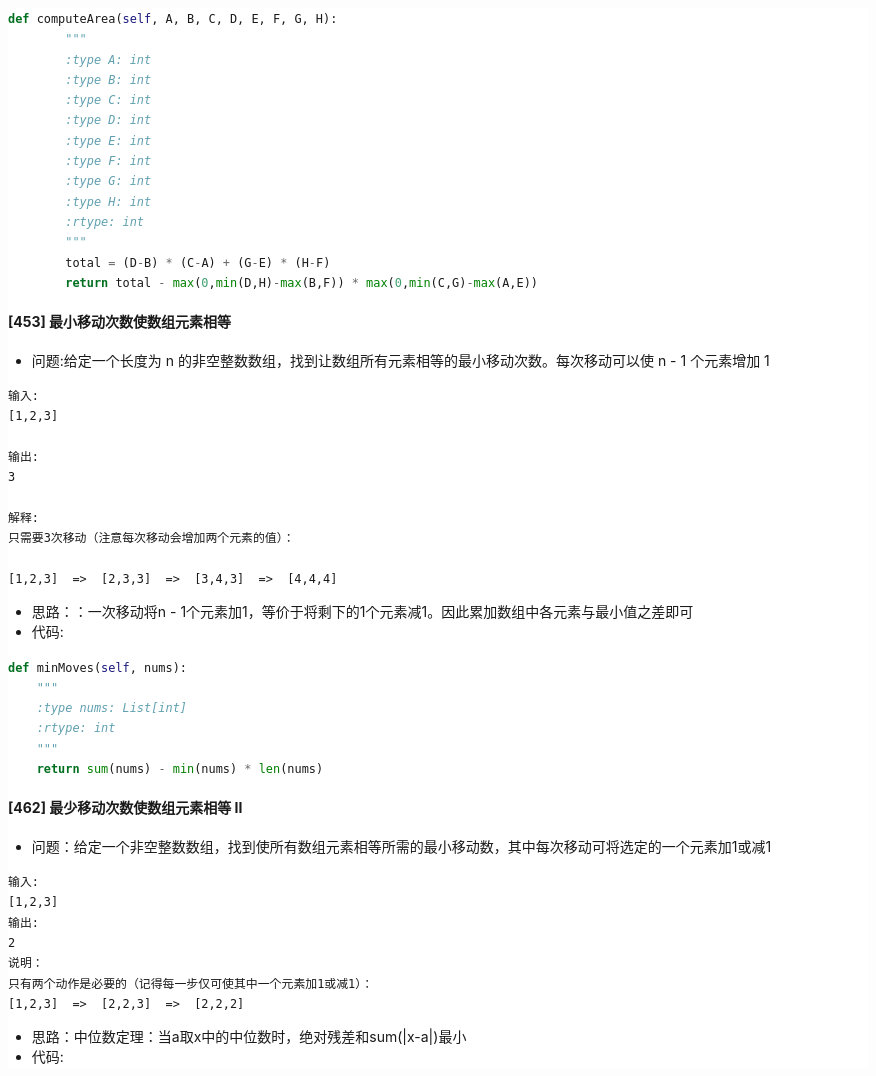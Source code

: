 ```python
def computeArea(self, A, B, C, D, E, F, G, H):
        """
        :type A: int
        :type B: int
        :type C: int
        :type D: int
        :type E: int
        :type F: int
        :type G: int
        :type H: int
        :rtype: int
        """
        total = (D-B) * (C-A) + (G-E) * (H-F)
        return total - max(0,min(D,H)-max(B,F)) * max(0,min(C,G)-max(A,E))
```

#### [453] 最小移动次数使数组元素相等

- 问题:给定一个长度为 n 的非空整数数组，找到让数组所有元素相等的最小移动次数。每次移动可以使 n - 1 个元素增加 1

```
输入:
[1,2,3]

输出:
3

解释:
只需要3次移动（注意每次移动会增加两个元素的值）：

[1,2,3]  =>  [2,3,3]  =>  [3,4,3]  =>  [4,4,4]
```
- 思路：：一次移动将n - 1个元素加1，等价于将剩下的1个元素减1。因此累加数组中各元素与最小值之差即可
- 代码:

```python
def minMoves(self, nums):
    """
    :type nums: List[int]
    :rtype: int
    """
    return sum(nums) - min(nums) * len(nums)
```

#### [462] 最少移动次数使数组元素相等 II
- 问题：给定一个非空整数数组，找到使所有数组元素相等所需的最小移动数，其中每次移动可将选定的一个元素加1或减1

```
输入:
[1,2,3]
输出:
2
说明：
只有两个动作是必要的（记得每一步仅可使其中一个元素加1或减1）： 
[1,2,3]  =>  [2,2,3]  =>  [2,2,2]
```
- 思路：中位数定理：当a取x中的中位数时，绝对残差和sum(|x-a|)最小
- 代码:
